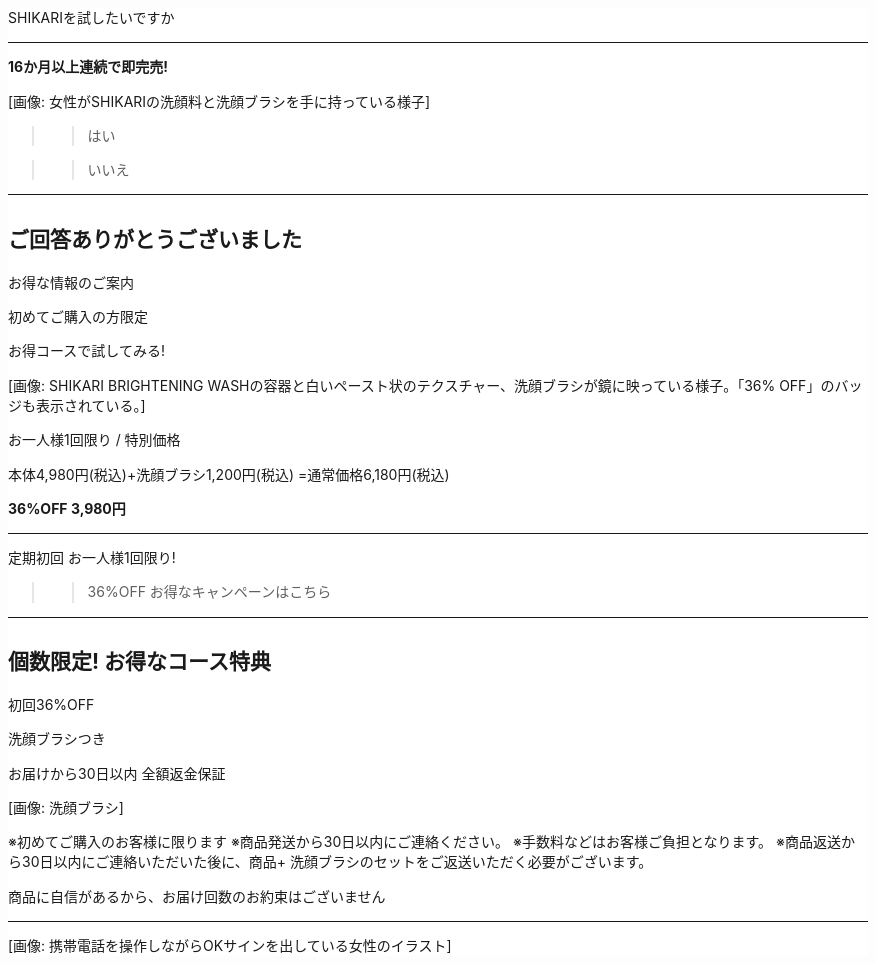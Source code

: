 SHIKARIを試したいですか

---

**16か月以上連続で即完売!**

[画像: 女性がSHIKARIの洗顔料と洗顔ブラシを手に持っている様子]

>> はい

>> いいえ

---

## ご回答ありがとうございました

お得な情報のご案内

初めてご購入の方限定

お得コースで試してみる!

[画像: SHIKARI BRIGHTENING WASHの容器と白いペースト状のテクスチャー、洗顔ブラシが鏡に映っている様子。「36% OFF」のバッジも表示されている。]

お一人様1回限り / 特別価格

本体4,980円(税込)+洗顔ブラシ1,200円(税込) =通常価格6,180円(税込)

**36%OFF 3,980円**

---

定期初回
お一人様1回限り!

>> 36%OFF お得なキャンペーンはこちら

---

## 個数限定! お得なコース特典

初回36%OFF

洗顔ブラシつき

お届けから30日以内 全額返金保証

[画像: 洗顔ブラシ]

※初めてご購入のお客様に限ります
※商品発送から30日以内にご連絡ください。
※手数料などはお客様ご負担となります。
※商品返送から30日以内にご連絡いただいた後に、商品+ 洗顔ブラシのセットをご返送いただく必要がございます。

商品に自信があるから、お届け回数のお約束はございません

---

[画像: 携帯電話を操作しながらOKサインを出している女性のイラスト]
